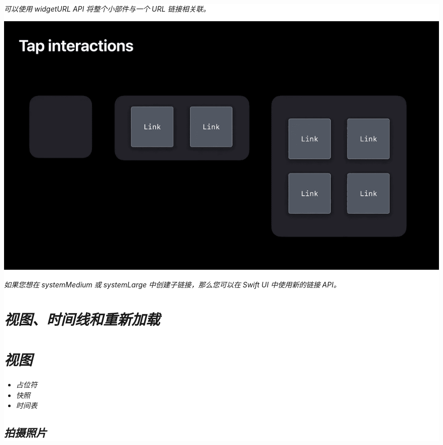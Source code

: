 *可以使用 widgetURL API 将整个小部件与一个 URL 链接相关联。*

*![](img/e641c1666483097751198adab65ff39e.png)*

*如果您想在 systemMedium 或 systemLarge 中创建子链接，那么您可以在 Swift UI 中使用新的链接 API。*

# *视图、时间线和重新加载*

# *视图*

*   *占位符*
*   *快照*
*   *时间表*

## *拍摄照片*

